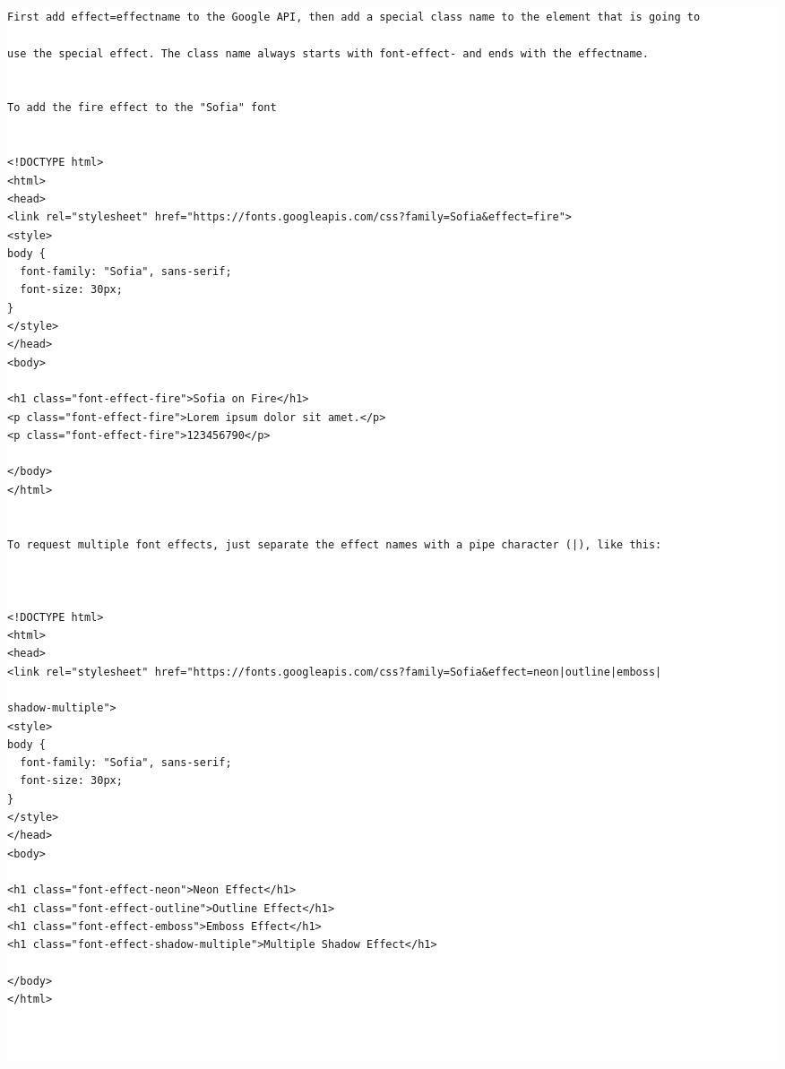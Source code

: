 ```
First add effect=effectname to the Google API, then add a special class name to the element that is going to 

use the special effect. The class name always starts with font-effect- and ends with the effectname.


To add the fire effect to the "Sofia" font


<!DOCTYPE html>
<html>
<head>
<link rel="stylesheet" href="https://fonts.googleapis.com/css?family=Sofia&effect=fire">
<style>
body {
  font-family: "Sofia", sans-serif;
  font-size: 30px;
}
</style>
</head>
<body>

<h1 class="font-effect-fire">Sofia on Fire</h1>
<p class="font-effect-fire">Lorem ipsum dolor sit amet.</p>
<p class="font-effect-fire">123456790</p>

</body>
</html>


To request multiple font effects, just separate the effect names with a pipe character (|), like this:



<!DOCTYPE html>
<html>
<head>
<link rel="stylesheet" href="https://fonts.googleapis.com/css?family=Sofia&effect=neon|outline|emboss|

shadow-multiple">
<style>
body {
  font-family: "Sofia", sans-serif;
  font-size: 30px;
}
</style>
</head>
<body>

<h1 class="font-effect-neon">Neon Effect</h1>
<h1 class="font-effect-outline">Outline Effect</h1>
<h1 class="font-effect-emboss">Emboss Effect</h1>
<h1 class="font-effect-shadow-multiple">Multiple Shadow Effect</h1>

</body>
</html>




```